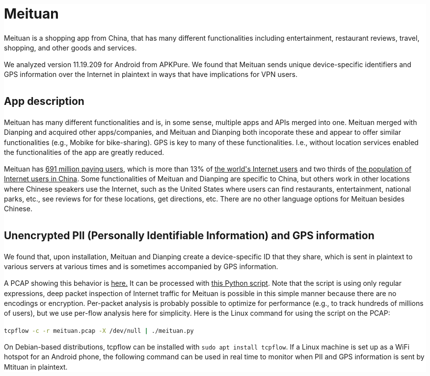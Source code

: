 Meituan
============

Meituan is a shopping app from China, that has many different functionalities
including entertainment, restaurant reviews, travel, shopping, and other goods
and services.

We analyzed version 11.19.209 for Android from APKPure.  We found that Meituan
sends unique device-specific identifiers and GPS information over the Internet
in plaintext in ways that have implications for VPN users.


App description
------------

Meituan has many different functionalities and is, in some sense, multiple apps
and APIs merged into one.  Meituan merged with Dianping and acquired other
apps/companies, and Meituan and Dianping both incoporate these and appear to
offer similar functionalities (e.g., Mobike for bike-sharing).  GPS is key to
many of these functionalities.  I.e., without location services enabled the
functionalities of the app are greatly reduced.

Meituan has [691 million paying
users](https://www.chinainternetwatch.com/31107/meituan-quarterly/), which is
more than 13% of [the world's Internet
users](https://datareportal.com/global-digital-overview) and two thirds of [the
population of Internet users in China](https://www.statista.com/statistics/265140/number-of-internet-users-in-china/).
Some functionalities of Meituan and Dianping are specific to China, but others
work in other locations where Chinese speakers use the Internet, such as the
United States where users can find restaurants, entertainment, national parks,
etc., see reviews for for these locations, get directions, etc.  There are no
other language options for Meituan besides Chinese.

Unencrypted PII (Personally Identifiable Information) and GPS information
------------

We found that, upon installation,  Meituan and Dianping create a device-specific
ID that they share, which is sent in plaintext to various servers at various
times and is sometimes accompanied by GPS information.

A PCAP showing this behavior is [here.](meituan.pcap)  It can be processed with
[this Python script](meituan.py).  Note that the script is using only regular
expressions, deep packet inspection of Internet traffic for Meituan is possible
in this simple manner because there are no encodings or encryption.  Per-packet
analysis is probably possible to optimize for performance (e.g., to track
hundreds of millions of users), but we use per-flow analysis here for
simplicity.   Here is the Linux command for using the script on the PCAP:

```bash
tcpflow -c -r meituan.pcap -X /dev/null | ./meituan.py
```
On Debian-based distributions, tcpflow can be installed with `sudo apt install
tcpflow`.  If a Linux machine is set up as a WiFi hotspot for an Android phone,
the following command can be used in real time to monitor when PII and GPS
information is sent by Mtituan in plaintext. 
